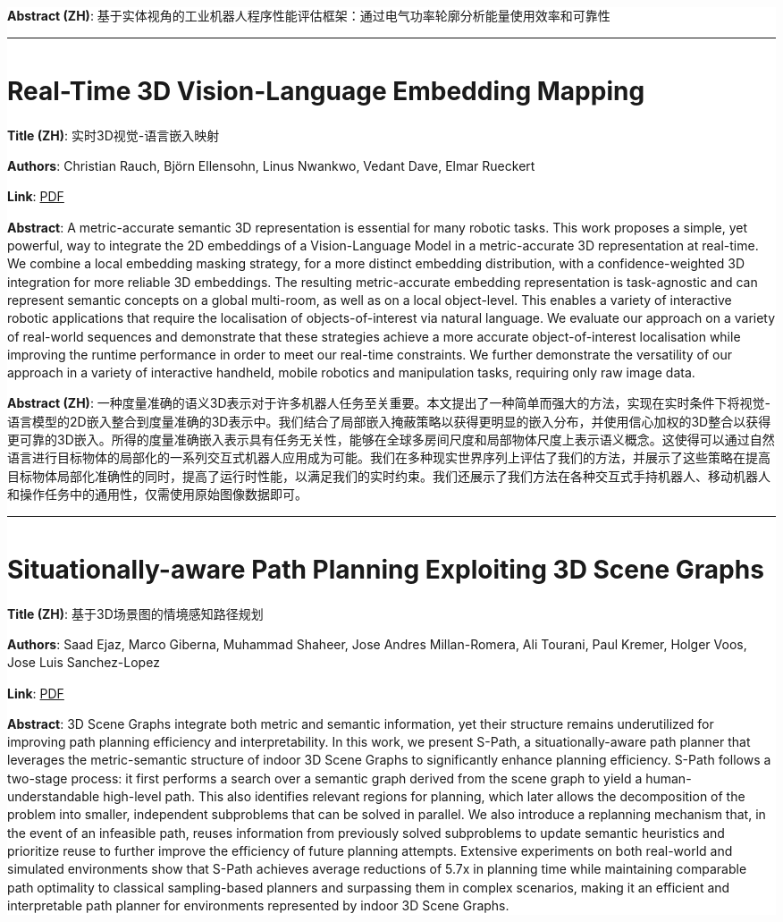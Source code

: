 **Abstract (ZH)**: 基于实体视角的工业机器人程序性能评估框架：通过电气功率轮廓分析能量使用效率和可靠性 

---
# Real-Time 3D Vision-Language Embedding Mapping 

**Title (ZH)**: 实时3D视觉-语言嵌入映射 

**Authors**: Christian Rauch, Björn Ellensohn, Linus Nwankwo, Vedant Dave, Elmar Rueckert  

**Link**: [PDF](https://arxiv.org/pdf/2508.06291)  

**Abstract**: A metric-accurate semantic 3D representation is essential for many robotic tasks. This work proposes a simple, yet powerful, way to integrate the 2D embeddings of a Vision-Language Model in a metric-accurate 3D representation at real-time. We combine a local embedding masking strategy, for a more distinct embedding distribution, with a confidence-weighted 3D integration for more reliable 3D embeddings. The resulting metric-accurate embedding representation is task-agnostic and can represent semantic concepts on a global multi-room, as well as on a local object-level. This enables a variety of interactive robotic applications that require the localisation of objects-of-interest via natural language. We evaluate our approach on a variety of real-world sequences and demonstrate that these strategies achieve a more accurate object-of-interest localisation while improving the runtime performance in order to meet our real-time constraints. We further demonstrate the versatility of our approach in a variety of interactive handheld, mobile robotics and manipulation tasks, requiring only raw image data. 

**Abstract (ZH)**: 一种度量准确的语义3D表示对于许多机器人任务至关重要。本文提出了一种简单而强大的方法，实现在实时条件下将视觉-语言模型的2D嵌入整合到度量准确的3D表示中。我们结合了局部嵌入掩蔽策略以获得更明显的嵌入分布，并使用信心加权的3D整合以获得更可靠的3D嵌入。所得的度量准确嵌入表示具有任务无关性，能够在全球多房间尺度和局部物体尺度上表示语义概念。这使得可以通过自然语言进行目标物体的局部化的一系列交互式机器人应用成为可能。我们在多种现实世界序列上评估了我们的方法，并展示了这些策略在提高目标物体局部化准确性的同时，提高了运行时性能，以满足我们的实时约束。我们还展示了我们方法在各种交互式手持机器人、移动机器人和操作任务中的通用性，仅需使用原始图像数据即可。 

---
# Situationally-aware Path Planning Exploiting 3D Scene Graphs 

**Title (ZH)**: 基于3D场景图的情境感知路径规划 

**Authors**: Saad Ejaz, Marco Giberna, Muhammad Shaheer, Jose Andres Millan-Romera, Ali Tourani, Paul Kremer, Holger Voos, Jose Luis Sanchez-Lopez  

**Link**: [PDF](https://arxiv.org/pdf/2508.06283)  

**Abstract**: 3D Scene Graphs integrate both metric and semantic information, yet their structure remains underutilized for improving path planning efficiency and interpretability. In this work, we present S-Path, a situationally-aware path planner that leverages the metric-semantic structure of indoor 3D Scene Graphs to significantly enhance planning efficiency. S-Path follows a two-stage process: it first performs a search over a semantic graph derived from the scene graph to yield a human-understandable high-level path. This also identifies relevant regions for planning, which later allows the decomposition of the problem into smaller, independent subproblems that can be solved in parallel. We also introduce a replanning mechanism that, in the event of an infeasible path, reuses information from previously solved subproblems to update semantic heuristics and prioritize reuse to further improve the efficiency of future planning attempts. Extensive experiments on both real-world and simulated environments show that S-Path achieves average reductions of 5.7x in planning time while maintaining comparable path optimality to classical sampling-based planners and surpassing them in complex scenarios, making it an efficient and interpretable path planner for environments represented by indoor 3D Scene Graphs. 
